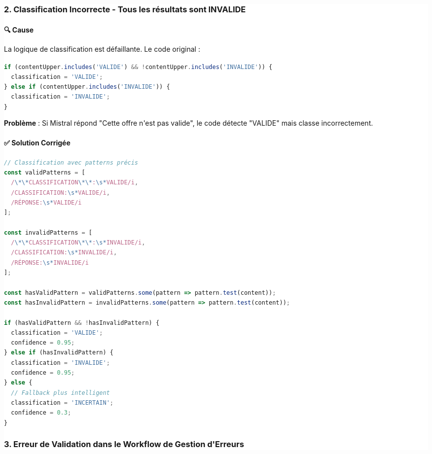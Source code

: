 ```javascript
```

### 2. **Classification Incorrecte - Tous les résultats sont INVALIDE**

#### 🔍 **Cause**
La logique de classification est défaillante. Le code original :
```javascript
if (contentUpper.includes('VALIDE') && !contentUpper.includes('INVALIDE')) {
  classification = 'VALIDE';
} else if (contentUpper.includes('INVALIDE')) {
  classification = 'INVALIDE';
}
```

**Problème** : Si Mistral répond "Cette offre n'est pas valide", le code détecte "VALIDE" mais classe incorrectement.

#### ✅ **Solution Corrigée**

```javascript
// Classification avec patterns précis
const validPatterns = [
  /\*\*CLASSIFICATION\*\*:\s*VALIDE/i,
  /CLASSIFICATION:\s*VALIDE/i,
  /RÉPONSE:\s*VALIDE/i
];

const invalidPatterns = [
  /\*\*CLASSIFICATION\*\*:\s*INVALIDE/i,
  /CLASSIFICATION:\s*INVALIDE/i,
  /RÉPONSE:\s*INVALIDE/i
];

const hasValidPattern = validPatterns.some(pattern => pattern.test(content));
const hasInvalidPattern = invalidPatterns.some(pattern => pattern.test(content));

if (hasValidPattern && !hasInvalidPattern) {
  classification = 'VALIDE';
  confidence = 0.95;
} else if (hasInvalidPattern) {
  classification = 'INVALIDE';
  confidence = 0.95;
} else {
  // Fallback plus intelligent
  classification = 'INCERTAIN';
  confidence = 0.3;
}
```

### 3. **Erreur de Validation dans le Workflow de Gestion d'Erreurs**
